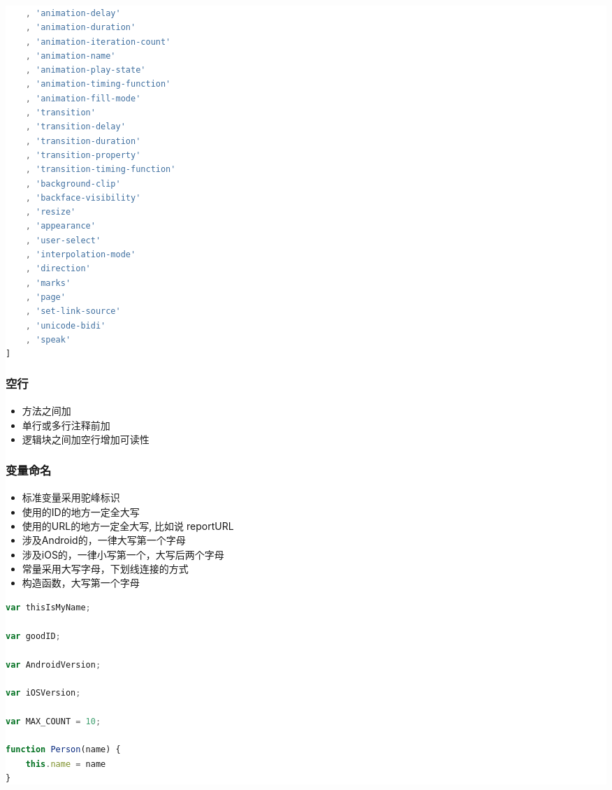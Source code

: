 ```js
    , 'animation-delay'
    , 'animation-duration'
    , 'animation-iteration-count'
    , 'animation-name'
    , 'animation-play-state'
    , 'animation-timing-function'
    , 'animation-fill-mode'
    , 'transition'
    , 'transition-delay'
    , 'transition-duration'
    , 'transition-property'
    , 'transition-timing-function'
    , 'background-clip'
    , 'backface-visibility'
    , 'resize'
    , 'appearance'
    , 'user-select'
    , 'interpolation-mode'
    , 'direction'
    , 'marks'
    , 'page'
    , 'set-link-source'
    , 'unicode-bidi'
    , 'speak'
]
```

### 空行

- 方法之间加
- 单行或多行注释前加
- 逻辑块之间加空行增加可读性


### 变量命名

- 标准变量采用驼峰标识
- 使用的ID的地方一定全大写
- 使用的URL的地方一定全大写, 比如说 reportURL
- 涉及Android的，一律大写第一个字母
- 涉及iOS的，一律小写第一个，大写后两个字母
- 常量采用大写字母，下划线连接的方式
- 构造函数，大写第一个字母


```js
var thisIsMyName;

var goodID;

var AndroidVersion;

var iOSVersion;

var MAX_COUNT = 10;

function Person(name) {
    this.name = name
}
```
